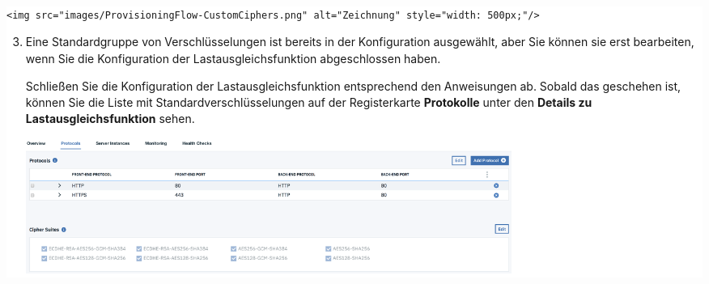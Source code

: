 	<img src="images/ProvisioningFlow-CustomCiphers.png" alt="Zeichnung" style="width: 500px;"/>
  
3. Eine Standardgruppe von Verschlüsselungen ist bereits in der Konfiguration ausgewählt, aber Sie können sie erst bearbeiten, wenn Sie die Konfiguration der Lastausgleichsfunktion abgeschlossen haben.  
  
	Schließen Sie die Konfiguration der Lastausgleichsfunktion entsprechend den Anweisungen ab. Sobald das geschehen ist, können Sie die Liste mit Standardverschlüsselungen auf der Registerkarte **Protokolle** unter den **Details zu Lastausgleichsfunktion** sehen. 

	<img src="images/View-CustomCiphers.png" alt="Zeichnung" style="width: 600px;"/>
  